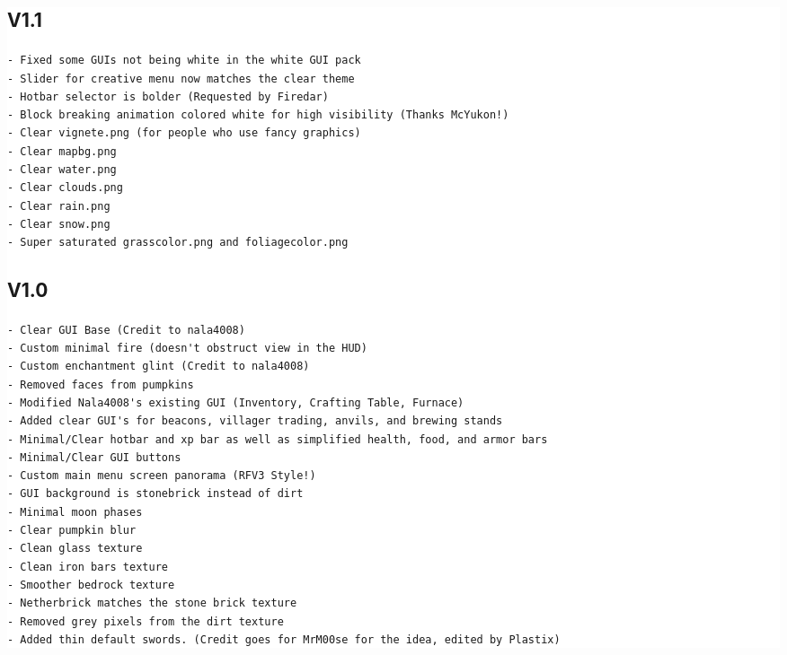 V1.1
------
    - Fixed some GUIs not being white in the white GUI pack
    - Slider for creative menu now matches the clear theme
    - Hotbar selector is bolder (Requested by Firedar)
    - Block breaking animation colored white for high visibility (Thanks McYukon!)
    - Clear vignete.png (for people who use fancy graphics)
    - Clear mapbg.png
    - Clear water.png
    - Clear clouds.png
    - Clear rain.png
    - Clear snow.png
    - Super saturated grasscolor.png and foliagecolor.png
V1.0
------
    - Clear GUI Base (Credit to nala4008)
    - Custom minimal fire (doesn't obstruct view in the HUD)
    - Custom enchantment glint (Credit to nala4008)
    - Removed faces from pumpkins
    - Modified Nala4008's existing GUI (Inventory, Crafting Table, Furnace)
    - Added clear GUI's for beacons, villager trading, anvils, and brewing stands
    - Minimal/Clear hotbar and xp bar as well as simplified health, food, and armor bars
    - Minimal/Clear GUI buttons
    - Custom main menu screen panorama (RFV3 Style!)
    - GUI background is stonebrick instead of dirt
    - Minimal moon phases
    - Clear pumpkin blur
    - Clean glass texture
    - Clean iron bars texture
    - Smoother bedrock texture
    - Netherbrick matches the stone brick texture
    - Removed grey pixels from the dirt texture
    - Added thin default swords. (Credit goes for MrM00se for the idea, edited by Plastix)

